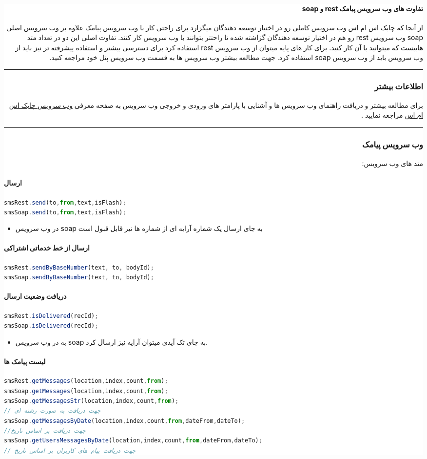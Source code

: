 <div dir='rtl'>


#### تفاوت های وب سرویس پیامک rest و soap
از آنجا که چابک اس ام اس وب سرویس کاملی رو در اختیار توسعه دهندگان میگزارد برای راحتی کار با وب سرویس پیامک علاوه بر وب سرویس اصلی soap وب سرویس rest رو هم در اختیار توسعه دهندگان گزاشته شده تا راحتتر بتوانند با وب سرویس کار کنند. تفاوت اصلی این دو در تعداد متد هاییست که میتوانید با آن کار کنید. برای کار های پایه میتوان از وب سرویس rest استفاده کرد برای دسترسی بیشتر و استفاده پیشرفته تر نیز باید از وب سرویس باید از وب سرویس soap استفاده کرد.
جهت  مطالعه بیشتر وب سرویس ها به قسمت وب سرویس پنل خود مراجعه کنید.
<hr/>


###  اطلاعات بیشتر

برای مطالعه بیشتر و دریافت راهنمای وب سرویس ها و آشنایی با پارامتر های ورودی و خروجی وب سرویس به صفحه معرفی
[وب سرویس چابک اس ام اس](https://github.com/Chaboksms/Webservices)
مراجعه نمایید .


<hr/>


### وب سرویس پیامک

متد های وب سرویس:


</div>

#### ارسال

```js
smsRest.send(to,from,text,isFlash);
smsSoap.send(to,from,text,isFlash);
```
* در وب سرویس soap به جای ارسال یک شماره آرایه ای از شماره ها نیز قابل قبول است

#### ارسال از خط خدماتی اشتراکی

```js
smsRest.sendByBaseNumber(text, to, bodyId);
smsSoap.sendByBaseNumber(text, to, bodyId);
```

#### دریافت وضعیت ارسال
```js
smsRest.isDelivered(recId);
smsSoap.isDelivered(recId);
```
* به در وب سرویس soap به جای تک آیدی میتوان آرایه نیز ارسال کرد.
#### لیست پیامک ها
```js
smsRest.getMessages(location,index,count,from);
smsSoap.getMessages(location,index,count,from);
smsSoap.getMessagesStr(location,index,count,from);
// جهت دریافت به صورت رشته ای
smsSoap.getMessagesByDate(location,index,count,from,dateFrom,dateTo);
//جهت دریافت بر اساس تاریخ
smsSoap.getUsersMessagesByDate(location,index,count,from,dateFrom,dateTo);
// جهت دریافت پیام های کاربران بر اساس تاریخ 
```
